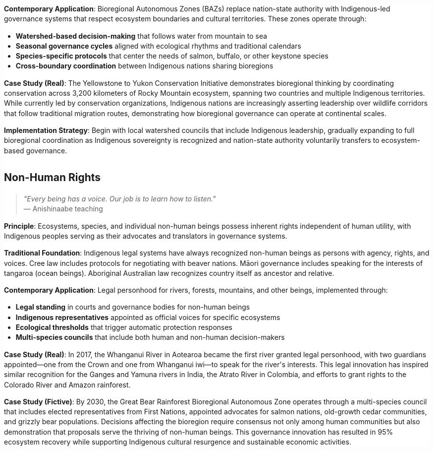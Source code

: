 **Contemporary Application**: Bioregional Autonomous Zones (BAZs) replace nation-state authority with Indigenous-led governance systems that respect ecosystem boundaries and cultural territories. These zones operate through:

- **Watershed-based decision-making** that follows water from mountain to sea
- **Seasonal governance cycles** aligned with ecological rhythms and traditional calendars
- **Species-specific protocols** that center the needs of salmon, buffalo, or other keystone species
- **Cross-boundary coordination** between Indigenous nations sharing bioregions

**Case Study (Real)**: The Yellowstone to Yukon Conservation Initiative demonstrates bioregional thinking by coordinating conservation across 3,200 kilometers of Rocky Mountain ecosystem, spanning two countries and multiple Indigenous territories. While currently led by conservation organizations, Indigenous nations are increasingly asserting leadership over wildlife corridors that follow traditional migration routes, demonstrating how bioregional governance can operate at continental scales.

**Implementation Strategy**: Begin with local watershed councils that include Indigenous leadership, gradually expanding to full bioregional coordination as Indigenous sovereignty is recognized and nation-state authority voluntarily transfers to ecosystem-based governance.

## <a id="non-human-rights"></a>Non-Human Rights

> *"Every being has a voice. Our job is to learn how to listen."*  
> — Anishinaabe teaching

**Principle**: Ecosystems, species, and individual non-human beings possess inherent rights independent of human utility, with Indigenous peoples serving as their advocates and translators in governance systems.

**Traditional Foundation**: Indigenous legal systems have always recognized non-human beings as persons with agency, rights, and voices. Cree law includes protocols for negotiating with beaver nations. Māori governance includes speaking for the interests of tangaroa (ocean beings). Aboriginal Australian law recognizes country itself as ancestor and relative.

**Contemporary Application**: Legal personhood for rivers, forests, mountains, and other beings, implemented through:

- **Legal standing** in courts and governance bodies for non-human beings
- **Indigenous representatives** appointed as official voices for specific ecosystems
- **Ecological thresholds** that trigger automatic protection responses
- **Multi-species councils** that include both human and non-human decision-makers

**Case Study (Real)**: In 2017, the Whanganui River in Aotearoa became the first river granted legal personhood, with two guardians appointed—one from the Crown and one from Whanganui iwi—to speak for the river's interests. This legal innovation has inspired similar recognition for the Ganges and Yamuna rivers in India, the Atrato River in Colombia, and efforts to grant rights to the Colorado River and Amazon rainforest.

**Case Study (Fictive)**: By 2030, the Great Bear Rainforest Bioregional Autonomous Zone operates through a multi-species council that includes elected representatives from First Nations, appointed advocates for salmon nations, old-growth cedar communities, and grizzly bear populations. Decisions affecting the bioregion require consensus not only among human communities but also demonstration that proposals serve the thriving of non-human beings. This governance innovation has resulted in 95% ecosystem recovery while supporting Indigenous cultural resurgence and sustainable economic activities.
